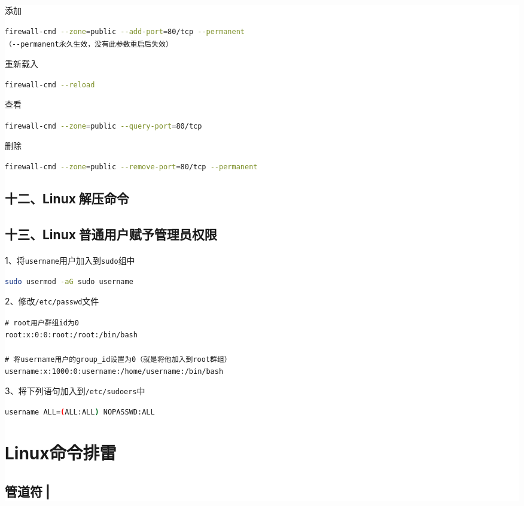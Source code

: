 添加

```sh
firewall-cmd --zone=public --add-port=80/tcp --permanent 
（--permanent永久生效，没有此参数重启后失效）
```

重新载入

```sh
firewall-cmd --reload
```

查看

```sh
firewall-cmd --zone=public --query-port=80/tcp
```

删除

```sh
firewall-cmd --zone=public --remove-port=80/tcp --permanent
```



## 十二、Linux  解压命令

## 十三、Linux  普通用户赋予管理员权限

1、将`username`用户加入到`sudo`组中

```sh
sudo usermod -aG sudo username
```

2、修改`/etc/passwd`文件

```apl
# root用户群组id为0
root:x:0:0:root:/root:/bin/bash

# 将username用户的group_id设置为0（就是将他加入到root群组）
username:x:1000:0:username:/home/username:/bin/bash
```

3、将下列语句加入到`/etc/sudoers`中

```sh
username ALL=(ALL:ALL) NOPASSWD:ALL
```





# Linux命令排雷

## 管道符 | 
